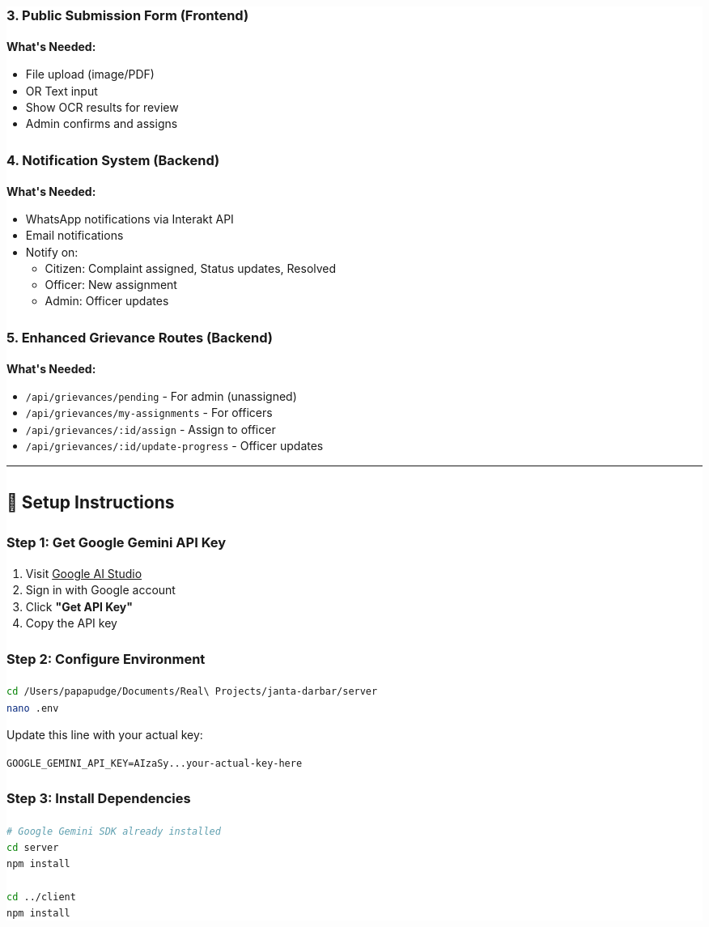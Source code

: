 ### 3. Public Submission Form (Frontend)
**What's Needed:**
- File upload (image/PDF)
- OR Text input
- Show OCR results for review
- Admin confirms and assigns

### 4. Notification System (Backend)
**What's Needed:**
- WhatsApp notifications via Interakt API
- Email notifications
- Notify on:
  - Citizen: Complaint assigned, Status updates, Resolved
  - Officer: New assignment
  - Admin: Officer updates

### 5. Enhanced Grievance Routes (Backend)
**What's Needed:**
- `/api/grievances/pending` - For admin (unassigned)
- `/api/grievances/my-assignments` - For officers
- `/api/grievances/:id/assign` - Assign to officer
- `/api/grievances/:id/update-progress` - Officer updates

---

## 🚀 Setup Instructions

### Step 1: Get Google Gemini API Key

1. Visit [Google AI Studio](https://makersuite.google.com/app/apikey)
2. Sign in with Google account
3. Click **"Get API Key"**
4. Copy the API key

### Step 2: Configure Environment

```bash
cd /Users/papapudge/Documents/Real\ Projects/janta-darbar/server
nano .env
```

Update this line with your actual key:
```env
GOOGLE_GEMINI_API_KEY=AIzaSy...your-actual-key-here
```

### Step 3: Install Dependencies

```bash
# Google Gemini SDK already installed
cd server
npm install

cd ../client
npm install
```
